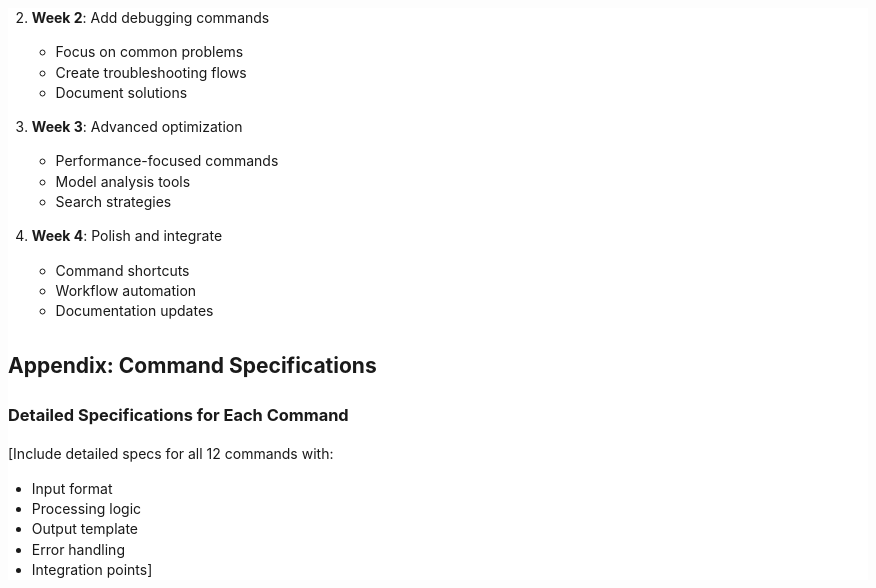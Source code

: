 2. **Week 2**: Add debugging commands
   - Focus on common problems
   - Create troubleshooting flows
   - Document solutions

3. **Week 3**: Advanced optimization
   - Performance-focused commands
   - Model analysis tools
   - Search strategies

4. **Week 4**: Polish and integrate
   - Command shortcuts
   - Workflow automation
   - Documentation updates

## Appendix: Command Specifications

### Detailed Specifications for Each Command

[Include detailed specs for all 12 commands with:
- Input format
- Processing logic
- Output template
- Error handling
- Integration points]